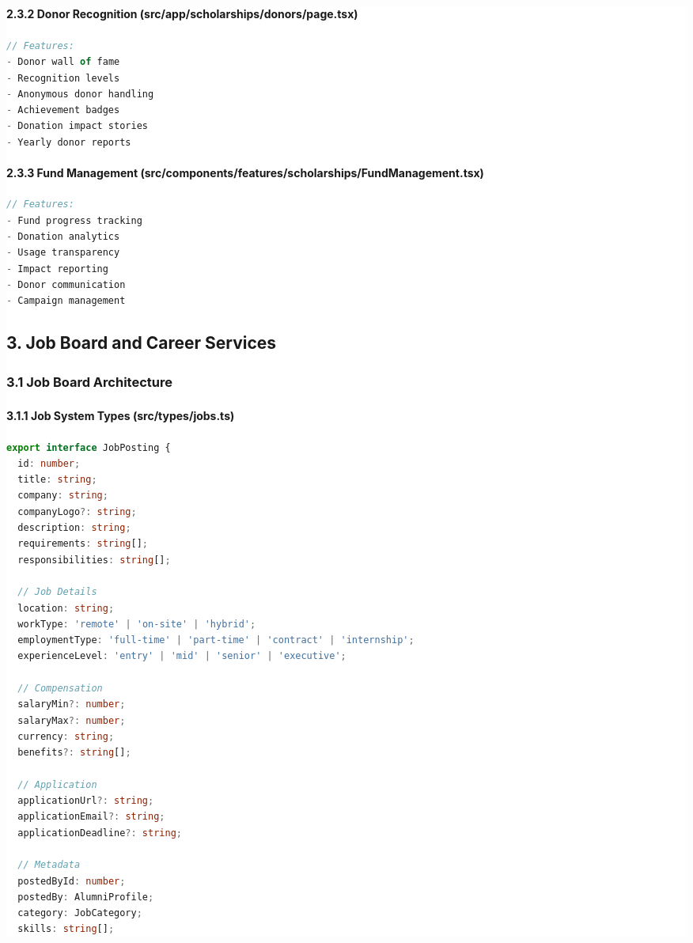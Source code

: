 #### 2.3.2 Donor Recognition (src/app/scholarships/donors/page.tsx)

```typescript
// Features:
- Donor wall of fame
- Recognition levels
- Anonymous donor handling
- Achievement badges
- Donation impact stories
- Yearly donor reports
```

#### 2.3.3 Fund Management (src/components/features/scholarships/FundManagement.tsx)

```typescript
// Features:
- Fund progress tracking
- Donation analytics
- Usage transparency
- Impact reporting
- Donor communication
- Campaign management
```

## 3. Job Board and Career Services

### 3.1 Job Board Architecture

#### 3.1.1 Job System Types (src/types/jobs.ts)

```typescript
export interface JobPosting {
  id: number;
  title: string;
  company: string;
  companyLogo?: string;
  description: string;
  requirements: string[];
  responsibilities: string[];

  // Job Details
  location: string;
  workType: 'remote' | 'on-site' | 'hybrid';
  employmentType: 'full-time' | 'part-time' | 'contract' | 'internship';
  experienceLevel: 'entry' | 'mid' | 'senior' | 'executive';

  // Compensation
  salaryMin?: number;
  salaryMax?: number;
  currency: string;
  benefits?: string[];

  // Application
  applicationUrl?: string;
  applicationEmail?: string;
  applicationDeadline?: string;

  // Metadata
  postedById: number;
  postedBy: AlumniProfile;
  category: JobCategory;
  skills: string[];

```